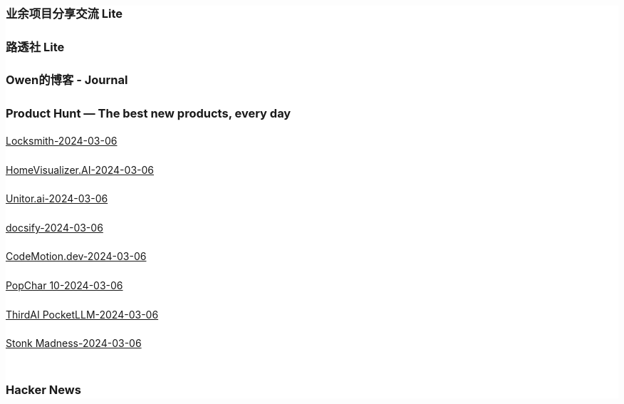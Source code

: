 





###  业余项目分享交流 Lite







###  路透社 Lite







###  Owen的博客 - Journal







###  Product Hunt — The best new products, every day

<a target=_blank rel=nofollow href="https://www.producthunt.com/posts/locksmith-2" >Locksmith-2024-03-06</a><br/><br/><a target=_blank rel=nofollow href="https://www.producthunt.com/posts/homevisualizer-ai" >HomeVisualizer.AI-2024-03-06</a><br/><br/><a target=_blank rel=nofollow href="https://www.producthunt.com/posts/unitor-ai" >Unitor.ai-2024-03-06</a><br/><br/><a target=_blank rel=nofollow href="https://www.producthunt.com/posts/docsify-5" >docsify-2024-03-06</a><br/><br/><a target=_blank rel=nofollow href="https://www.producthunt.com/posts/codemotion-dev" >CodeMotion.dev-2024-03-06</a><br/><br/><a target=_blank rel=nofollow href="https://www.producthunt.com/posts/popchar-10" >PopChar 10-2024-03-06</a><br/><br/><a target=_blank rel=nofollow href="https://www.producthunt.com/posts/thirdai-pocketllm" >ThirdAI PocketLLM-2024-03-06</a><br/><br/><a target=_blank rel=nofollow href="https://www.producthunt.com/posts/stonk-madness" >Stonk Madness-2024-03-06</a><br/><br/>







###  Hacker News
